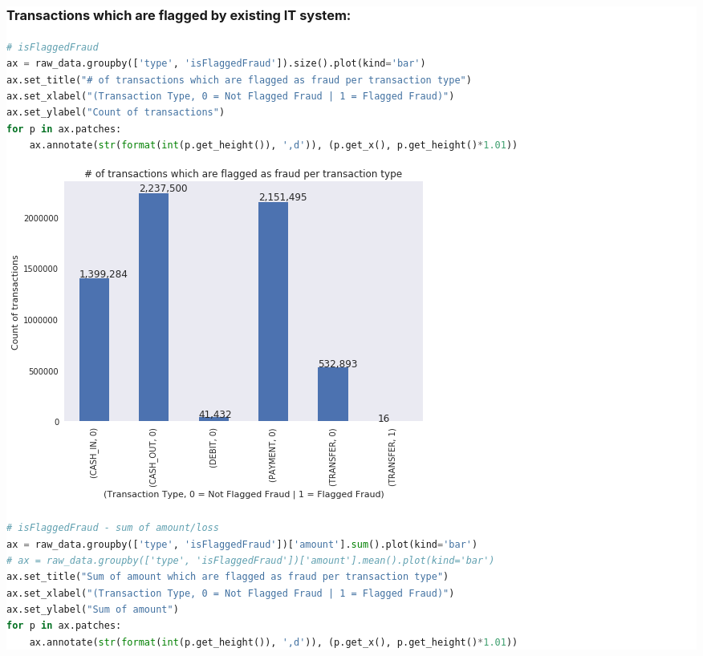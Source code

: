 
### Transactions which are flagged by existing IT system:


```python
# isFlaggedFraud
ax = raw_data.groupby(['type', 'isFlaggedFraud']).size().plot(kind='bar')
ax.set_title("# of transactions which are flagged as fraud per transaction type")
ax.set_xlabel("(Transaction Type, 0 = Not Flagged Fraud | 1 = Flagged Fraud)")
ax.set_ylabel("Count of transactions")
for p in ax.patches:
    ax.annotate(str(format(int(p.get_height()), ',d')), (p.get_x(), p.get_height()*1.01))
```


![png](reference/output_20_0.png)



```python
# isFlaggedFraud - sum of amount/loss
ax = raw_data.groupby(['type', 'isFlaggedFraud'])['amount'].sum().plot(kind='bar')
# ax = raw_data.groupby(['type', 'isFlaggedFraud'])['amount'].mean().plot(kind='bar')
ax.set_title("Sum of amount which are flagged as fraud per transaction type")
ax.set_xlabel("(Transaction Type, 0 = Not Flagged Fraud | 1 = Flagged Fraud)")
ax.set_ylabel("Sum of amount")
for p in ax.patches:
    ax.annotate(str(format(int(p.get_height()), ',d')), (p.get_x(), p.get_height()*1.01))
```

